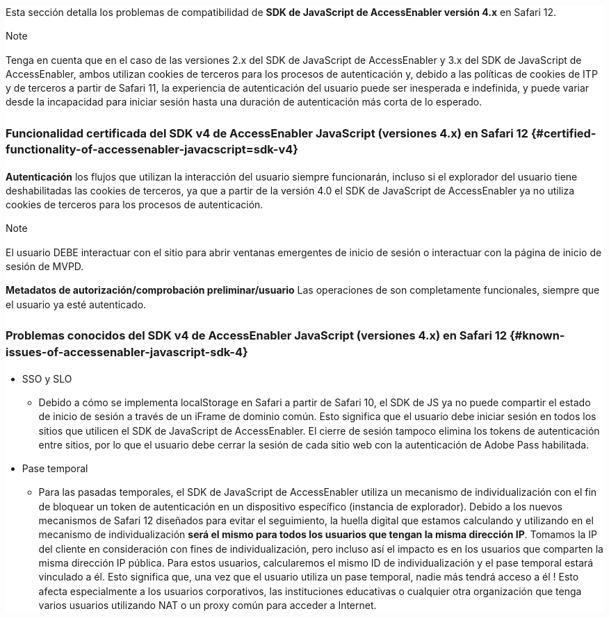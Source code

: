Esta sección detalla los problemas de compatibilidad de **SDK de JavaScript de AccessEnabler versión 4.x** en Safari 12.

>[!NOTE]
>
>Tenga en cuenta que en el caso de las versiones 2.x del SDK de JavaScript de AccessEnabler y 3.x del SDK de JavaScript de AccessEnabler, ambos utilizan cookies de terceros para los procesos de autenticación y, debido a las políticas de cookies de ITP y de terceros a partir de Safari 11, la experiencia de autenticación del usuario puede ser inesperada e indefinida, y puede variar desde la incapacidad para iniciar sesión hasta una duración de autenticación más corta de lo esperado.


### Funcionalidad certificada del SDK v4 de AccessEnabler JavaScript (versiones 4.x) en Safari 12 {#certified-functionality-of-accessenabler-javacscript=sdk-v4}

**Autenticación** los flujos que utilizan la interacción del usuario siempre funcionarán, incluso si el explorador del usuario tiene deshabilitadas las cookies de terceros, ya que a partir de la versión 4.0 el SDK de JavaScript de AccessEnabler ya no utiliza cookies de terceros para los procesos de autenticación.

>[!NOTE]
>
>El usuario DEBE interactuar con el sitio para abrir ventanas emergentes de inicio de sesión o interactuar con la página de inicio de sesión de MVPD.

**Metadatos de autorización/comprobación preliminar/usuario** Las operaciones de son completamente funcionales, siempre que el usuario ya esté autenticado.

### Problemas conocidos del SDK v4 de AccessEnabler JavaScript (versiones 4.x) en Safari 12 {#known-issues-of-accessenabler-javascript-sdk-4}

* SSO y SLO

   * Debido a cómo se implementa localStorage en Safari a partir de Safari 10, el SDK de JS ya no puede compartir el estado de inicio de sesión a través de un iFrame de dominio común. Esto significa que el usuario debe iniciar sesión en todos los sitios que utilicen el SDK de JavaScript de AccessEnabler. El cierre de sesión tampoco elimina los tokens de autenticación entre sitios, por lo que el usuario debe cerrar la sesión de cada sitio web con la autenticación de Adobe Pass habilitada.

* Pase temporal

   * Para las pasadas temporales, el SDK de JavaScript de AccessEnabler utiliza un mecanismo de individualización con el fin de bloquear un token de autenticación en un dispositivo específico (instancia de explorador). Debido a los nuevos mecanismos de Safari 12 diseñados para evitar el seguimiento, la huella digital que estamos calculando y utilizando en el mecanismo de individualización **será el mismo para todos los usuarios que tengan la misma dirección IP**. Tomamos la IP del cliente en consideración con fines de individualización, pero incluso así el impacto es en los usuarios que comparten la misma dirección IP pública. Para estos usuarios, calcularemos el mismo ID de individualización y el pase temporal estará vinculado a él. Esto significa que, una vez que el usuario utiliza un pase temporal, nadie más tendrá acceso a él \! Esto afecta especialmente a los usuarios corporativos, las instituciones educativas o cualquier otra organización que tenga varios usuarios utilizando NAT o un proxy común para acceder a Internet.
